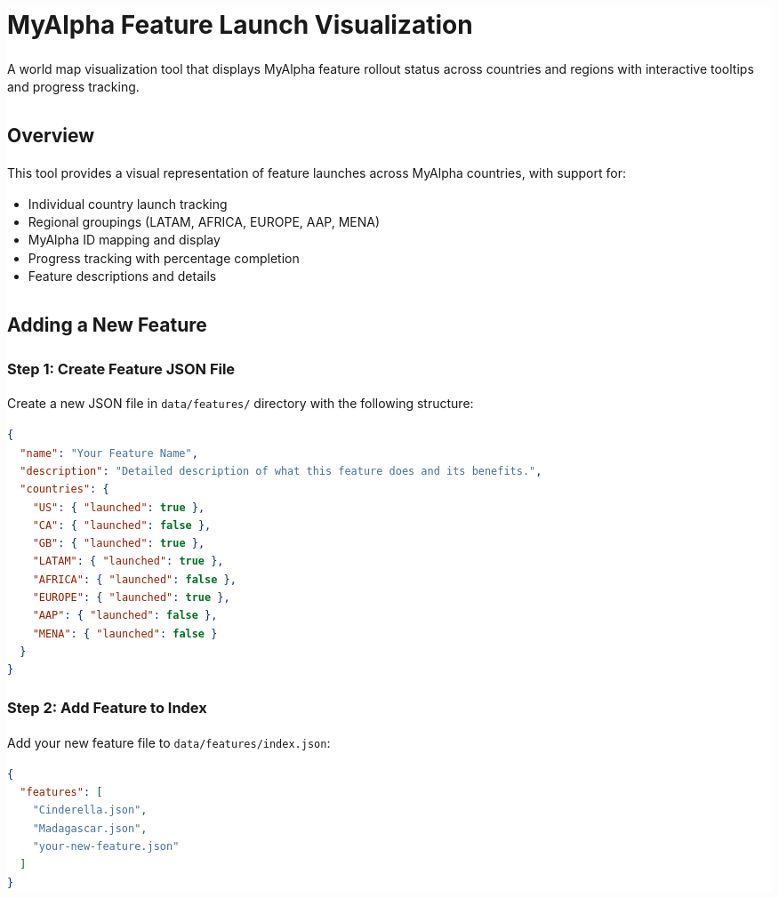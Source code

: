 # MyAlpha Feature Launch Visualization

A world map visualization tool that displays MyAlpha feature rollout status across countries and regions with interactive tooltips and progress tracking.

## Overview

This tool provides a visual representation of feature launches across MyAlpha countries, with support for:
- Individual country launch tracking
- Regional groupings (LATAM, AFRICA, EUROPE, AAP, MENA)
- MyAlpha ID mapping and display
- Progress tracking with percentage completion
- Feature descriptions and details

## Adding a New Feature

### Step 1: Create Feature JSON File

Create a new JSON file in `data/features/` directory with the following structure:

```json
{
  "name": "Your Feature Name",
  "description": "Detailed description of what this feature does and its benefits.",
  "countries": {
    "US": { "launched": true },
    "CA": { "launched": false },
    "GB": { "launched": true },
    "LATAM": { "launched": true },
    "AFRICA": { "launched": false },
    "EUROPE": { "launched": true },
    "AAP": { "launched": false },
    "MENA": { "launched": false }
  }
}
```

### Step 2: Add Feature to Index

Add your new feature file to `data/features/index.json`:

```json
{
  "features": [
    "Cinderella.json",
    "Madagascar.json",
    "your-new-feature.json"
  ]
}
```
